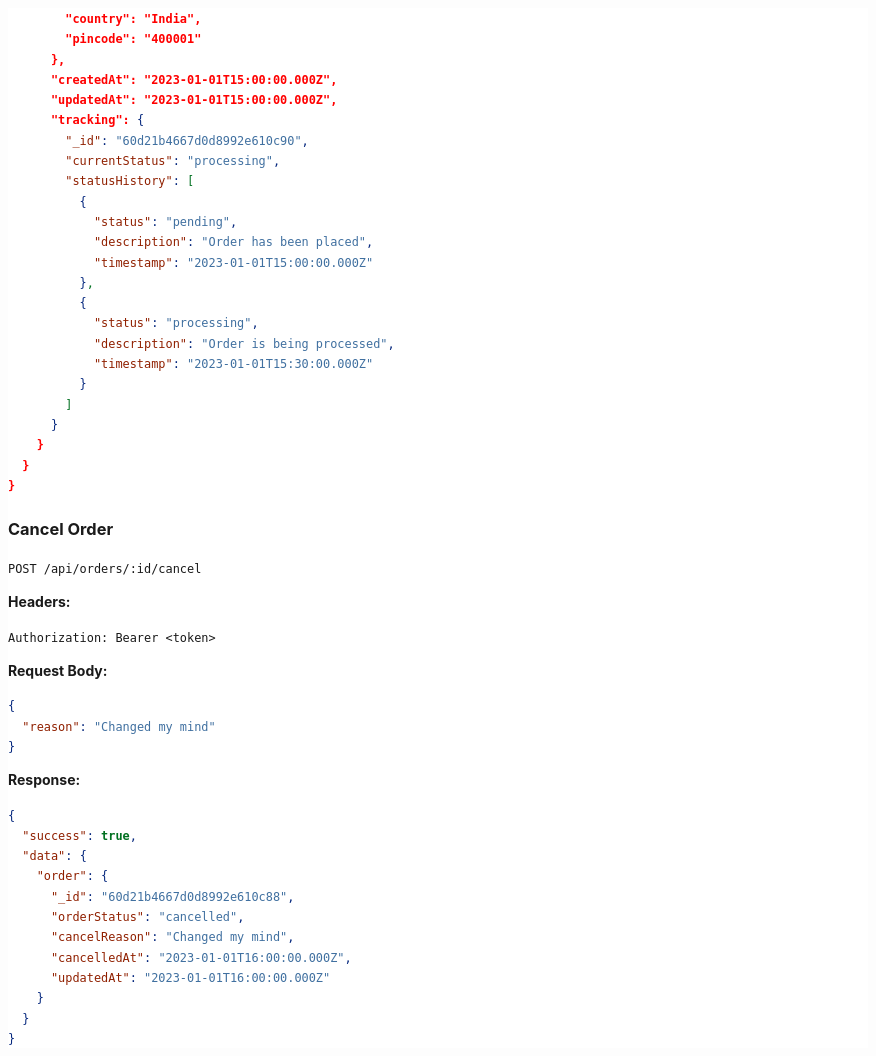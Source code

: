 ```json
        "country": "India",
        "pincode": "400001"
      },
      "createdAt": "2023-01-01T15:00:00.000Z",
      "updatedAt": "2023-01-01T15:00:00.000Z",
      "tracking": {
        "_id": "60d21b4667d0d8992e610c90",
        "currentStatus": "processing",
        "statusHistory": [
          {
            "status": "pending",
            "description": "Order has been placed",
            "timestamp": "2023-01-01T15:00:00.000Z"
          },
          {
            "status": "processing",
            "description": "Order is being processed",
            "timestamp": "2023-01-01T15:30:00.000Z"
          }
        ]
      }
    }
  }
}
```

### Cancel Order

```
POST /api/orders/:id/cancel
```

**Headers:**

```
Authorization: Bearer <token>
```

**Request Body:**

```json
{
  "reason": "Changed my mind"
}
```

**Response:**

```json
{
  "success": true,
  "data": {
    "order": {
      "_id": "60d21b4667d0d8992e610c88",
      "orderStatus": "cancelled",
      "cancelReason": "Changed my mind",
      "cancelledAt": "2023-01-01T16:00:00.000Z",
      "updatedAt": "2023-01-01T16:00:00.000Z"
    }
  }
}
```
